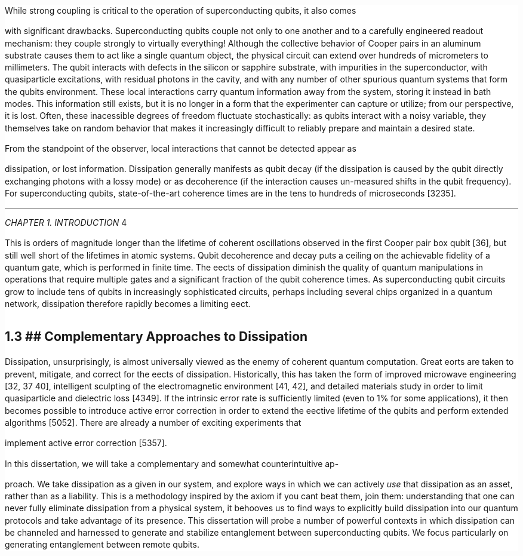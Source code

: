 While strong coupling is critical to the operation of superconducting qubits, it also comes

with significant drawbacks. Superconducting qubits couple not only to one another and to
a carefully engineered readout mechanism: they couple strongly to virtually everything!
Although the collective behavior of Cooper pairs in an aluminum substrate causes them to
act like a single quantum object, the physical circuit can extend over hundreds of micrometers
to millimeters. The qubit interacts with defects in the silicon or sapphire substrate, with
impurities in the superconductor, with quasiparticle excitations, with residual photons in
the cavity, and with any number of other spurious quantum systems that form the qubits
environment. These local interactions carry quantum information away from the system,
storing it instead in bath modes. This information still exists, but it is no longer in a
form that the experimenter can capture or utilize; from our perspective, it is lost. Often,
these inacessible degrees of freedom fluctuate stochastically: as qubits interact with a noisy
variable, they themselves take on random behavior that makes it increasingly difficult to
reliably prepare and maintain a desired state.

From the standpoint of the observer, local interactions that cannot be detected appear as

dissipation, or lost information. Dissipation generally manifests as qubit decay (if the dissipation is caused by the qubit directly exchanging photons with a lossy mode) or as decoherence
(if the interaction causes un-measured shifts in the qubit frequency). For superconducting
qubits, state-of-the-art coherence times are in the tens to hundreds of microseconds [3235].


-----


_CHAPTER 1. INTRODUCTION_ 4

This is orders of magnitude longer than the lifetime of coherent oscillations observed in the
first Cooper pair box qubit [36], but still well short of the lifetimes in atomic systems. Qubit
decoherence and decay puts a ceiling on the achievable fidelity of a quantum gate, which
is performed in finite time. The eects of dissipation diminish the quality of quantum manipulations in operations that require multiple gates and a significant fraction of the qubit
coherence times. As superconducting qubit circuits grow to include tens of qubits in increasingly sophisticated circuits, perhaps including several chips organized in a quantum network,
dissipation therefore rapidly becomes a limiting eect.

## 1.3 ## Complementary Approaches to Dissipation

Dissipation, unsurprisingly, is almost universally viewed as the enemy of coherent quantum
computation. Great eorts are taken to prevent, mitigate, and correct for the eects of
dissipation. Historically, this has taken the form of improved microwave engineering [32, 37
40], intelligent sculpting of the electromagnetic environment [41, 42], and detailed materials
study in order to limit quasiparticle and dielectric loss [4349]. If the intrinsic error rate is
sufficiently limited (even to 1% for some applications), it then becomes possible to introduce
active error correction in order to extend the eective lifetime of the qubits and perform
extended algorithms [5052]. There are already a number of exciting experiments that

implement active error correction [5357].

In this dissertation, we will take a complementary and somewhat counterintuitive ap-

proach. We take dissipation as a given in our system, and explore ways in which we can
actively _use_ that dissipation as an asset, rather than as a liability. This is a methodology
inspired by the axiom if you cant beat them, join them: understanding that one can never
fully eliminate dissipation from a physical system, it behooves us to find ways to explicitly
build dissipation into our quantum protocols and take advantage of its presence. This dissertation will probe a number of powerful contexts in which dissipation can be channeled
and harnessed to generate and stabilize entanglement between superconducting qubits. We
focus particularly on generating entanglement between remote qubits.
